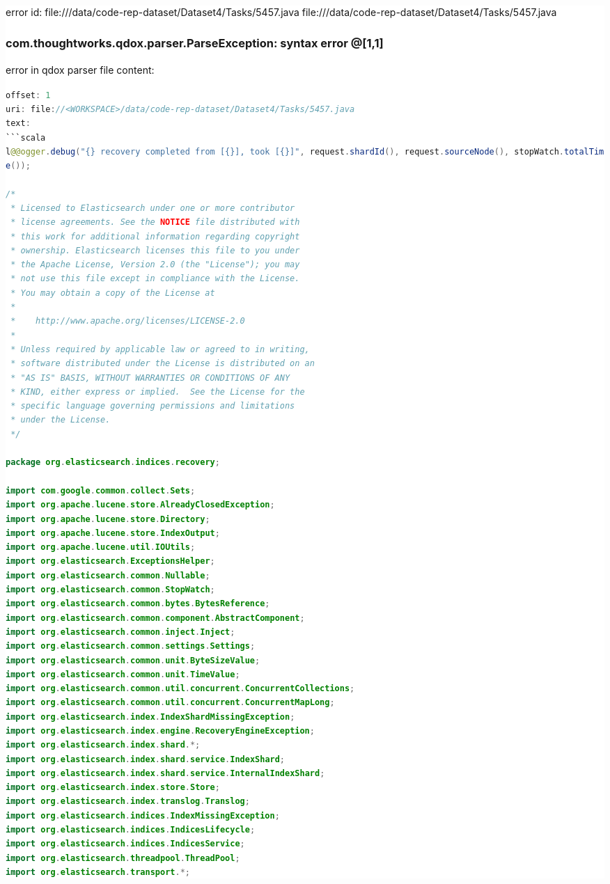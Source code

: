 error id: file://<WORKSPACE>/data/code-rep-dataset/Dataset4/Tasks/5457.java
file://<WORKSPACE>/data/code-rep-dataset/Dataset4/Tasks/5457.java
### com.thoughtworks.qdox.parser.ParseException: syntax error @[1,1]

error in qdox parser
file content:
```java
offset: 1
uri: file://<WORKSPACE>/data/code-rep-dataset/Dataset4/Tasks/5457.java
text:
```scala
l@@ogger.debug("{} recovery completed from [{}], took [{}]", request.shardId(), request.sourceNode(), stopWatch.totalTime());

/*
 * Licensed to Elasticsearch under one or more contributor
 * license agreements. See the NOTICE file distributed with
 * this work for additional information regarding copyright
 * ownership. Elasticsearch licenses this file to you under
 * the Apache License, Version 2.0 (the "License"); you may
 * not use this file except in compliance with the License.
 * You may obtain a copy of the License at
 *
 *    http://www.apache.org/licenses/LICENSE-2.0
 *
 * Unless required by applicable law or agreed to in writing,
 * software distributed under the License is distributed on an
 * "AS IS" BASIS, WITHOUT WARRANTIES OR CONDITIONS OF ANY
 * KIND, either express or implied.  See the License for the
 * specific language governing permissions and limitations
 * under the License.
 */

package org.elasticsearch.indices.recovery;

import com.google.common.collect.Sets;
import org.apache.lucene.store.AlreadyClosedException;
import org.apache.lucene.store.Directory;
import org.apache.lucene.store.IndexOutput;
import org.apache.lucene.util.IOUtils;
import org.elasticsearch.ExceptionsHelper;
import org.elasticsearch.common.Nullable;
import org.elasticsearch.common.StopWatch;
import org.elasticsearch.common.bytes.BytesReference;
import org.elasticsearch.common.component.AbstractComponent;
import org.elasticsearch.common.inject.Inject;
import org.elasticsearch.common.settings.Settings;
import org.elasticsearch.common.unit.ByteSizeValue;
import org.elasticsearch.common.unit.TimeValue;
import org.elasticsearch.common.util.concurrent.ConcurrentCollections;
import org.elasticsearch.common.util.concurrent.ConcurrentMapLong;
import org.elasticsearch.index.IndexShardMissingException;
import org.elasticsearch.index.engine.RecoveryEngineException;
import org.elasticsearch.index.shard.*;
import org.elasticsearch.index.shard.service.IndexShard;
import org.elasticsearch.index.shard.service.InternalIndexShard;
import org.elasticsearch.index.store.Store;
import org.elasticsearch.index.translog.Translog;
import org.elasticsearch.indices.IndexMissingException;
import org.elasticsearch.indices.IndicesLifecycle;
import org.elasticsearch.indices.IndicesService;
import org.elasticsearch.threadpool.ThreadPool;
import org.elasticsearch.transport.*;
```